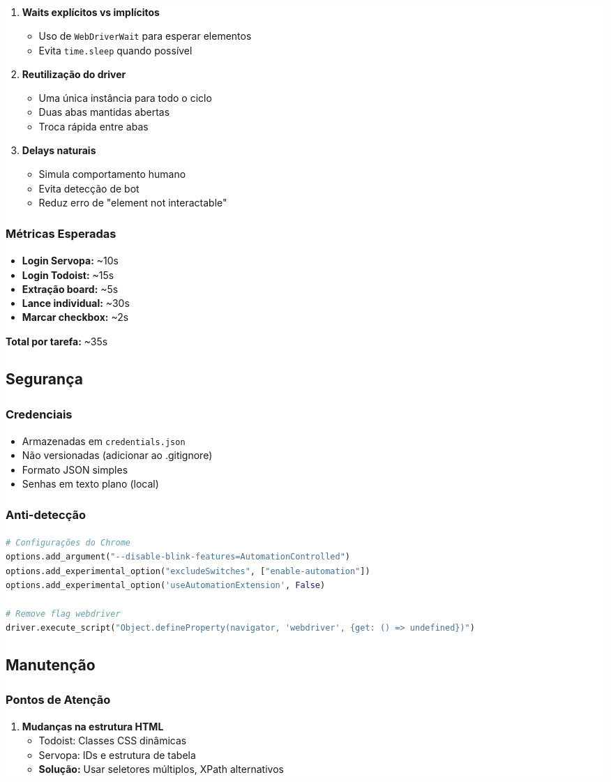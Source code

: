 1. **Waits explícitos vs implícitos**
   - Uso de `WebDriverWait` para esperar elementos
   - Evita `time.sleep` quando possível

2. **Reutilização do driver**
   - Uma única instância para todo o ciclo
   - Duas abas mantidas abertas
   - Troca rápida entre abas

3. **Delays naturais**
   - Simula comportamento humano
   - Evita detecção de bot
   - Reduz erro de "element not interactable"

### Métricas Esperadas

- **Login Servopa:** ~10s
- **Login Todoist:** ~15s
- **Extração board:** ~5s
- **Lance individual:** ~30s
- **Marcar checkbox:** ~2s

**Total por tarefa:** ~35s

## Segurança

### Credenciais

- Armazenadas em `credentials.json`
- Não versionadas (adicionar ao .gitignore)
- Formato JSON simples
- Senhas em texto plano (local)

### Anti-detecção

```python
# Configurações do Chrome
options.add_argument("--disable-blink-features=AutomationControlled")
options.add_experimental_option("excludeSwitches", ["enable-automation"])
options.add_experimental_option('useAutomationExtension', False)

# Remove flag webdriver
driver.execute_script("Object.defineProperty(navigator, 'webdriver', {get: () => undefined})")
```

## Manutenção

### Pontos de Atenção

1. **Mudanças na estrutura HTML**
   - Todoist: Classes CSS dinâmicas
   - Servopa: IDs e estrutura de tabela
   - **Solução:** Usar seletores múltiplos, XPath alternativos
